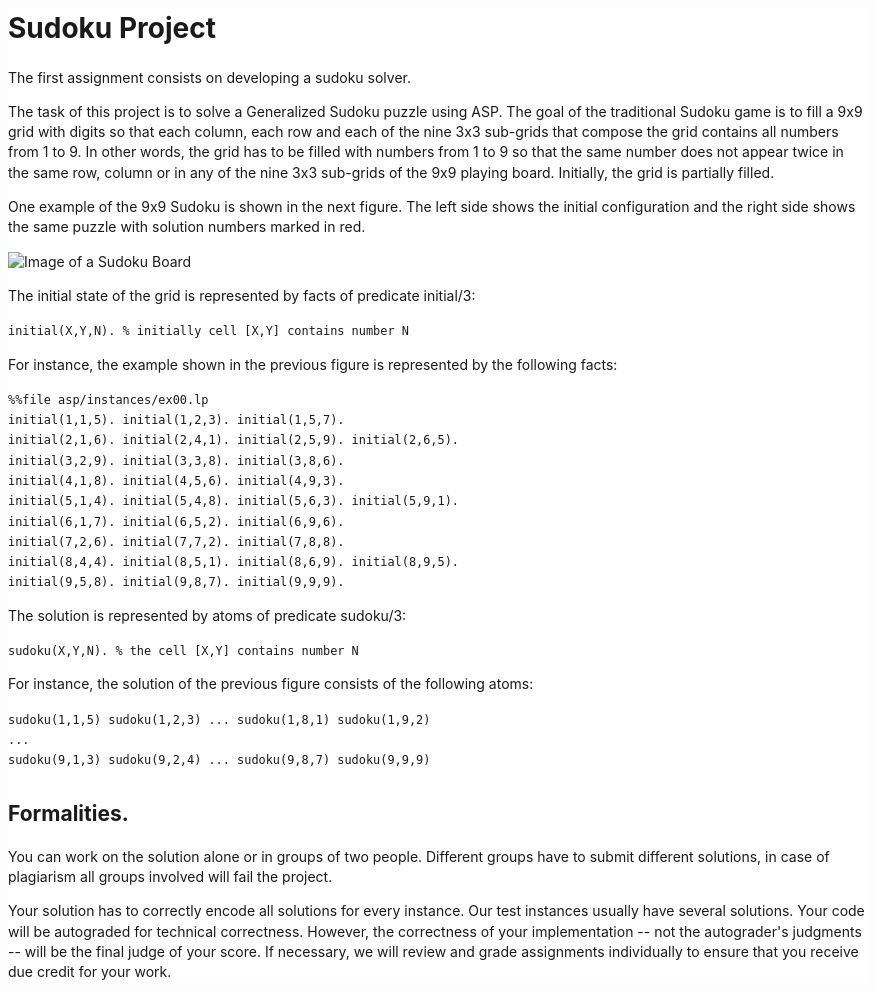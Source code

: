 # Sudoku Project
The first assignment consists on developing a sudoku solver.

The task of this project is to solve a Generalized Sudoku puzzle using ASP. The goal of the traditional Sudoku game is to fill a 9x9 grid with digits so that each column, each row and each of the nine 3x3 sub-grids that compose the grid contains all numbers from 1 to 9.  In other words, the grid has to be filled with numbers from 1 to 9 so that the same number does not appear twice in the same row, column or in any of the nine 3x3 sub-grids of the 9x9 playing board. Initially, the grid is partially filled. 

One example of the 9x9 Sudoku is shown in the next figure. The left side shows the initial configuration and the right side shows the same puzzle with solution numbers marked in red.

![Image of a Sudoku Board](img/sudoku.png)

The initial state of the grid is represented by facts of predicate initial/3:
```
initial(X,Y,N). % initially cell [X,Y] contains number N
```
For instance, the example shown in the previous figure is represented by the following facts:

```
%%file asp/instances/ex00.lp
initial(1,1,5). initial(1,2,3). initial(1,5,7).
initial(2,1,6). initial(2,4,1). initial(2,5,9). initial(2,6,5).
initial(3,2,9). initial(3,3,8). initial(3,8,6).
initial(4,1,8). initial(4,5,6). initial(4,9,3).
initial(5,1,4). initial(5,4,8). initial(5,6,3). initial(5,9,1).
initial(6,1,7). initial(6,5,2). initial(6,9,6).
initial(7,2,6). initial(7,7,2). initial(7,8,8).
initial(8,4,4). initial(8,5,1). initial(8,6,9). initial(8,9,5).
initial(9,5,8). initial(9,8,7). initial(9,9,9).
```

The solution is represented by atoms of predicate sudoku/3:
```
sudoku(X,Y,N). % the cell [X,Y] contains number N
```
For instance, the solution of the previous figure consists of the following atoms:
```
sudoku(1,1,5) sudoku(1,2,3) ... sudoku(1,8,1) sudoku(1,9,2)
...
sudoku(9,1,3) sudoku(9,2,4) ... sudoku(9,8,7) sudoku(9,9,9)
```

## Formalities.
You can work on the solution alone or in groups of two people. Different groups have to submit different solutions, in case of plagiarism all groups involved will fail the project.

Your solution has to correctly encode all solutions for every instance. Our test instances usually have several solutions. Your code will be autograded for technical correctness. However, the correctness of your implementation -- not the autograder's judgments -- will be the final judge of your score. If necessary, we will review and grade assignments individually to ensure that you receive due credit for your work.
